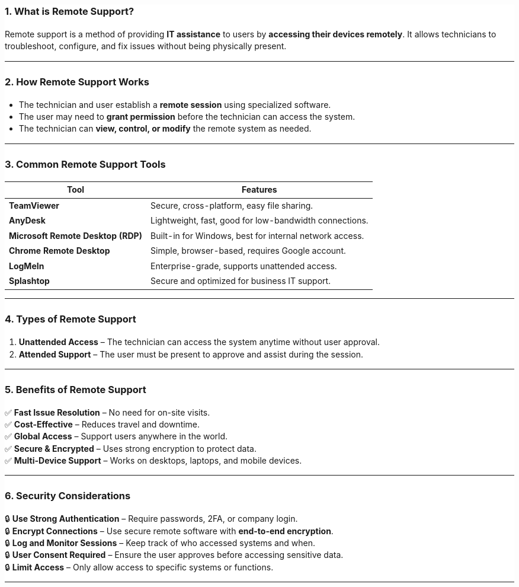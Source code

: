 ### **1. What is Remote Support?**

Remote support is a method of providing **IT assistance** to users by **accessing their devices remotely**. It allows technicians to troubleshoot, configure, and fix issues without being physically present.

---

### **2. How Remote Support Works**

- The technician and user establish a **remote session** using specialized software.
- The user may need to **grant permission** before the technician can access the system.
- The technician can **view, control, or modify** the remote system as needed.

---

### **3. Common Remote Support Tools**

|**Tool**|**Features**|
|---|---|
|**TeamViewer**|Secure, cross-platform, easy file sharing.|
|**AnyDesk**|Lightweight, fast, good for low-bandwidth connections.|
|**Microsoft Remote Desktop (RDP)**|Built-in for Windows, best for internal network access.|
|**Chrome Remote Desktop**|Simple, browser-based, requires Google account.|
|**LogMeIn**|Enterprise-grade, supports unattended access.|
|**Splashtop**|Secure and optimized for business IT support.|

---

### **4. Types of Remote Support**

1. **Unattended Access** – The technician can access the system anytime without user approval.
2. **Attended Support** – The user must be present to approve and assist during the session.

---

### **5. Benefits of Remote Support**

✅ **Fast Issue Resolution** – No need for on-site visits.  
✅ **Cost-Effective** – Reduces travel and downtime.  
✅ **Global Access** – Support users anywhere in the world.  
✅ **Secure & Encrypted** – Uses strong encryption to protect data.  
✅ **Multi-Device Support** – Works on desktops, laptops, and mobile devices.

---

### **6. Security Considerations**

🔒 **Use Strong Authentication** – Require passwords, 2FA, or company login.  
🔒 **Encrypt Connections** – Use secure remote software with **end-to-end encryption**.  
🔒 **Log and Monitor Sessions** – Keep track of who accessed systems and when.  
🔒 **User Consent Required** – Ensure the user approves before accessing sensitive data.  
🔒 **Limit Access** – Only allow access to specific systems or functions.

---